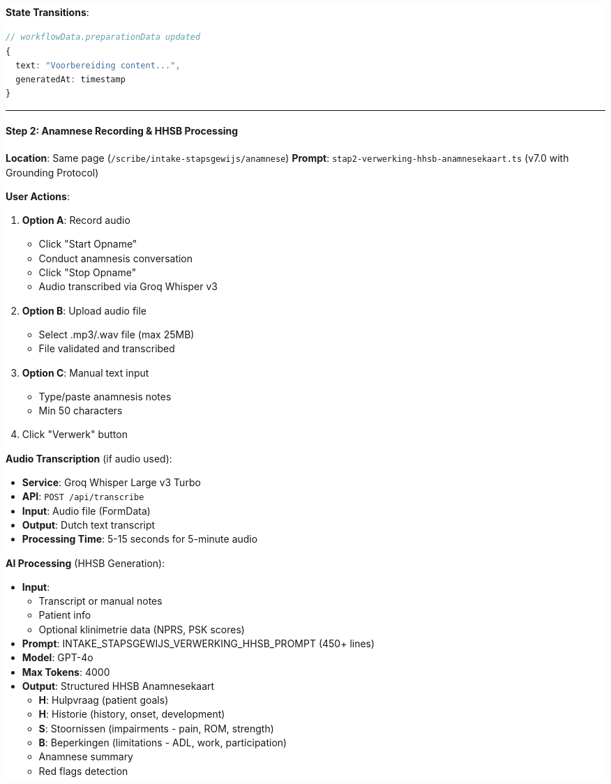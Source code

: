 **State Transitions**:
```typescript
// workflowData.preparationData updated
{
  text: "Voorbereiding content...",
  generatedAt: timestamp
}
```

---

#### Step 2: Anamnese Recording & HHSB Processing

**Location**: Same page (`/scribe/intake-stapsgewijs/anamnese`)
**Prompt**: `stap2-verwerking-hhsb-anamnesekaart.ts` (v7.0 with Grounding Protocol)

**User Actions**:
1. **Option A**: Record audio
   - Click "Start Opname"
   - Conduct anamnesis conversation
   - Click "Stop Opname"
   - Audio transcribed via Groq Whisper v3

2. **Option B**: Upload audio file
   - Select .mp3/.wav file (max 25MB)
   - File validated and transcribed

3. **Option C**: Manual text input
   - Type/paste anamnesis notes
   - Min 50 characters

4. Click "Verwerk" button

**Audio Transcription** (if audio used):
- **Service**: Groq Whisper Large v3 Turbo
- **API**: `POST /api/transcribe`
- **Input**: Audio file (FormData)
- **Output**: Dutch text transcript
- **Processing Time**: 5-15 seconds for 5-minute audio

**AI Processing** (HHSB Generation):
- **Input**:
  - Transcript or manual notes
  - Patient info
  - Optional klinimetrie data (NPRS, PSK scores)
- **Prompt**: INTAKE_STAPSGEWIJS_VERWERKING_HHSB_PROMPT (450+ lines)
- **Model**: GPT-4o
- **Max Tokens**: 4000
- **Output**: Structured HHSB Anamnesekaart
  - **H**: Hulpvraag (patient goals)
  - **H**: Historie (history, onset, development)
  - **S**: Stoornissen (impairments - pain, ROM, strength)
  - **B**: Beperkingen (limitations - ADL, work, participation)
  - Anamnese summary
  - Red flags detection
